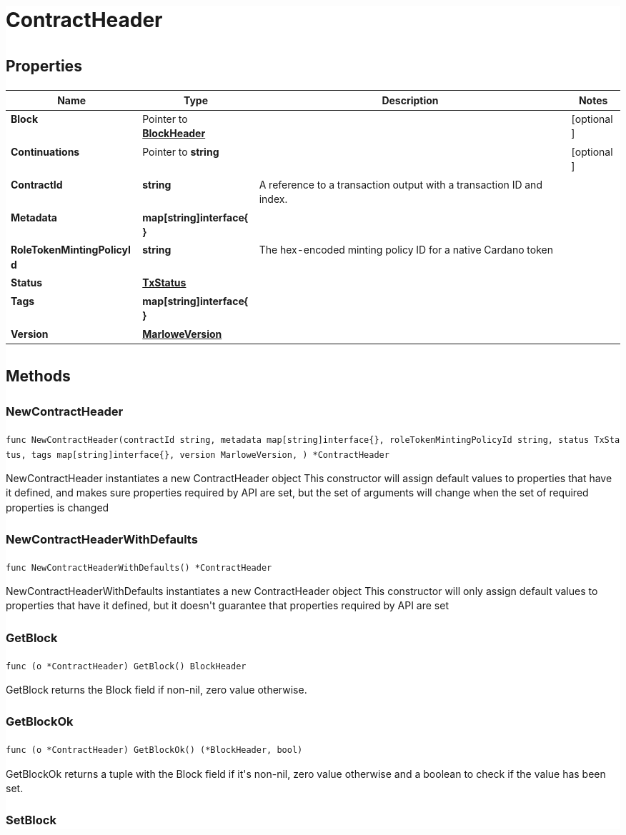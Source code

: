 # ContractHeader

## Properties

Name | Type | Description | Notes
------------ | ------------- | ------------- | -------------
**Block** | Pointer to [**BlockHeader**](BlockHeader.md) |  | [optional] 
**Continuations** | Pointer to **string** |  | [optional] 
**ContractId** | **string** | A reference to a transaction output with a transaction ID and index. | 
**Metadata** | **map[string]interface{}** |  | 
**RoleTokenMintingPolicyId** | **string** | The hex-encoded minting policy ID for a native Cardano token | 
**Status** | [**TxStatus**](TxStatus.md) |  | 
**Tags** | **map[string]interface{}** |  | 
**Version** | [**MarloweVersion**](MarloweVersion.md) |  | 

## Methods

### NewContractHeader

`func NewContractHeader(contractId string, metadata map[string]interface{}, roleTokenMintingPolicyId string, status TxStatus, tags map[string]interface{}, version MarloweVersion, ) *ContractHeader`

NewContractHeader instantiates a new ContractHeader object
This constructor will assign default values to properties that have it defined,
and makes sure properties required by API are set, but the set of arguments
will change when the set of required properties is changed

### NewContractHeaderWithDefaults

`func NewContractHeaderWithDefaults() *ContractHeader`

NewContractHeaderWithDefaults instantiates a new ContractHeader object
This constructor will only assign default values to properties that have it defined,
but it doesn't guarantee that properties required by API are set

### GetBlock

`func (o *ContractHeader) GetBlock() BlockHeader`

GetBlock returns the Block field if non-nil, zero value otherwise.

### GetBlockOk

`func (o *ContractHeader) GetBlockOk() (*BlockHeader, bool)`

GetBlockOk returns a tuple with the Block field if it's non-nil, zero value otherwise
and a boolean to check if the value has been set.

### SetBlock
